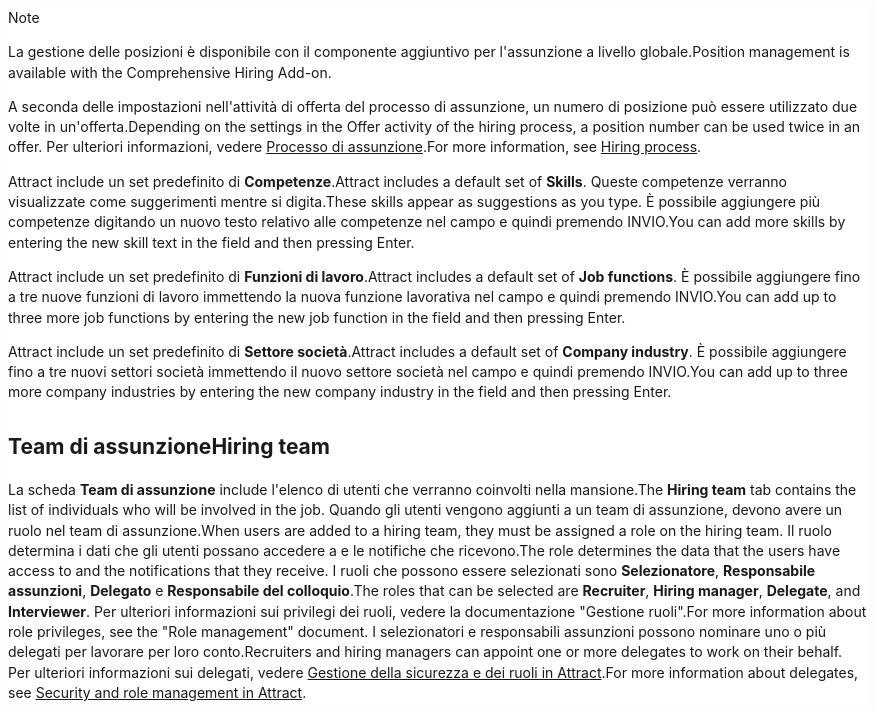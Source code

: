 > [!NOTE]
> <span data-ttu-id="f20d4-125">La gestione delle posizioni è disponibile con il componente aggiuntivo per l'assunzione a livello globale.</span><span class="sxs-lookup"><span data-stu-id="f20d4-125">Position management is available with the Comprehensive Hiring Add-on.</span></span>

<span data-ttu-id="f20d4-126">A seconda delle impostazioni nell'attività di offerta del processo di assunzione, un numero di posizione può essere utilizzato due volte in un'offerta.</span><span class="sxs-lookup"><span data-stu-id="f20d4-126">Depending on the settings in the Offer activity of the hiring process, a position number can be used twice in an offer.</span></span> <span data-ttu-id="f20d4-127">Per ulteriori informazioni, vedere [Processo di assunzione](./activities-attract.md).</span><span class="sxs-lookup"><span data-stu-id="f20d4-127">For more information, see [Hiring process](./activities-attract.md).</span></span>

<span data-ttu-id="f20d4-128">Attract include un set predefinito di **Competenze**.</span><span class="sxs-lookup"><span data-stu-id="f20d4-128">Attract includes a default set of **Skills**.</span></span> <span data-ttu-id="f20d4-129">Queste competenze verranno visualizzate come suggerimenti mentre si digita.</span><span class="sxs-lookup"><span data-stu-id="f20d4-129">These skills appear as suggestions as you type.</span></span> <span data-ttu-id="f20d4-130">È possibile aggiungere più competenze digitando un nuovo testo relativo alle competenze nel campo e quindi premendo INVIO.</span><span class="sxs-lookup"><span data-stu-id="f20d4-130">You can add more skills by entering the new skill text in the field and then pressing Enter.</span></span>

<span data-ttu-id="f20d4-131">Attract include un set predefinito di **Funzioni di lavoro**.</span><span class="sxs-lookup"><span data-stu-id="f20d4-131">Attract includes a default set of **Job functions**.</span></span> <span data-ttu-id="f20d4-132">È possibile aggiungere fino a tre nuove funzioni di lavoro immettendo la nuova funzione lavorativa nel campo e quindi premendo INVIO.</span><span class="sxs-lookup"><span data-stu-id="f20d4-132">You can add up to three more job functions by entering the new job function in the field and then pressing Enter.</span></span>

<span data-ttu-id="f20d4-133">Attract include un set predefinito di **Settore società**.</span><span class="sxs-lookup"><span data-stu-id="f20d4-133">Attract includes a default set of **Company industry**.</span></span> <span data-ttu-id="f20d4-134">È possibile aggiungere fino a tre nuovi settori società immettendo il nuovo settore società nel campo e quindi premendo INVIO.</span><span class="sxs-lookup"><span data-stu-id="f20d4-134">You can add up to three more company industries by entering the new company industry in the field and then pressing Enter.</span></span>

## <a name="hiring-team"></a><span data-ttu-id="f20d4-135">Team di assunzione</span><span class="sxs-lookup"><span data-stu-id="f20d4-135">Hiring team</span></span>

<span data-ttu-id="f20d4-136">La scheda **Team di assunzione** include l'elenco di utenti che verranno coinvolti nella mansione.</span><span class="sxs-lookup"><span data-stu-id="f20d4-136">The **Hiring team** tab contains the list of individuals who will be involved in the job.</span></span> <span data-ttu-id="f20d4-137">Quando gli utenti vengono aggiunti a un team di assunzione, devono avere un ruolo nel team di assunzione.</span><span class="sxs-lookup"><span data-stu-id="f20d4-137">When users are added to a hiring team, they must be assigned a role on the hiring team.</span></span> <span data-ttu-id="f20d4-138">Il ruolo determina i dati che gli utenti possano accedere a e le notifiche che ricevono.</span><span class="sxs-lookup"><span data-stu-id="f20d4-138">The role determines the data that the users have access to and the notifications that they receive.</span></span> <span data-ttu-id="f20d4-139">I ruoli che possono essere selezionati sono **Selezionatore**, **Responsabile assunzioni**, **Delegato** e **Responsabile del colloquio**.</span><span class="sxs-lookup"><span data-stu-id="f20d4-139">The roles that can be selected are **Recruiter**, **Hiring manager**, **Delegate**, and **Interviewer**.</span></span> <span data-ttu-id="f20d4-140">Per ulteriori informazioni sui privilegi dei ruoli, vedere la documentazione "Gestione ruoli".</span><span class="sxs-lookup"><span data-stu-id="f20d4-140">For more information about role privileges, see the "Role management" document.</span></span> <span data-ttu-id="f20d4-141">I selezionatori e responsabili assunzioni possono nominare uno o più delegati per lavorare per loro conto.</span><span class="sxs-lookup"><span data-stu-id="f20d4-141">Recruiters and hiring managers can appoint one or more delegates to work on their behalf.</span></span> <span data-ttu-id="f20d4-142">Per ulteriori informazioni sui delegati, vedere [Gestione della sicurezza e dei ruoli in Attract](./security-attract.md).</span><span class="sxs-lookup"><span data-stu-id="f20d4-142">For more information about delegates, see [Security and role management in Attract](./security-attract.md).</span></span>
